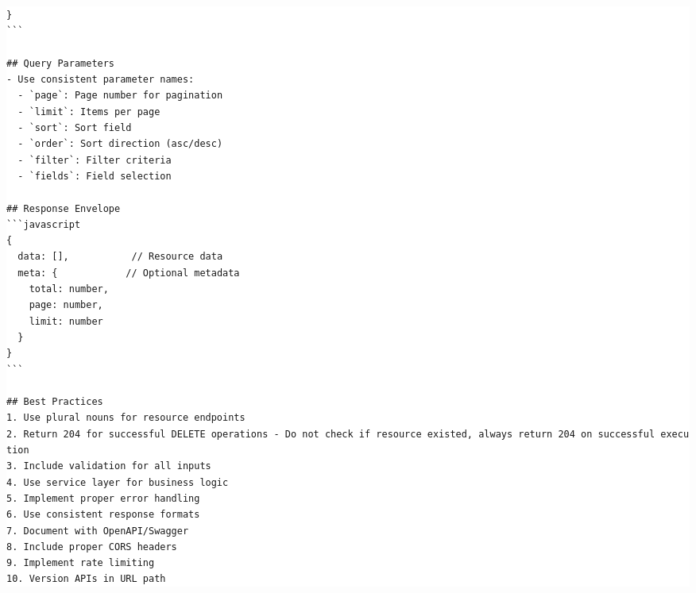 ````
}
```

## Query Parameters
- Use consistent parameter names:
  - `page`: Page number for pagination
  - `limit`: Items per page
  - `sort`: Sort field
  - `order`: Sort direction (asc/desc)
  - `filter`: Filter criteria
  - `fields`: Field selection

## Response Envelope
```javascript
{
  data: [],           // Resource data
  meta: {            // Optional metadata
    total: number,
    page: number,
    limit: number
  }
}
```

## Best Practices
1. Use plural nouns for resource endpoints
2. Return 204 for successful DELETE operations - Do not check if resource existed, always return 204 on successful execution
3. Include validation for all inputs
4. Use service layer for business logic
5. Implement proper error handling
6. Use consistent response formats
7. Document with OpenAPI/Swagger
8. Include proper CORS headers
9. Implement rate limiting
10. Version APIs in URL path
````